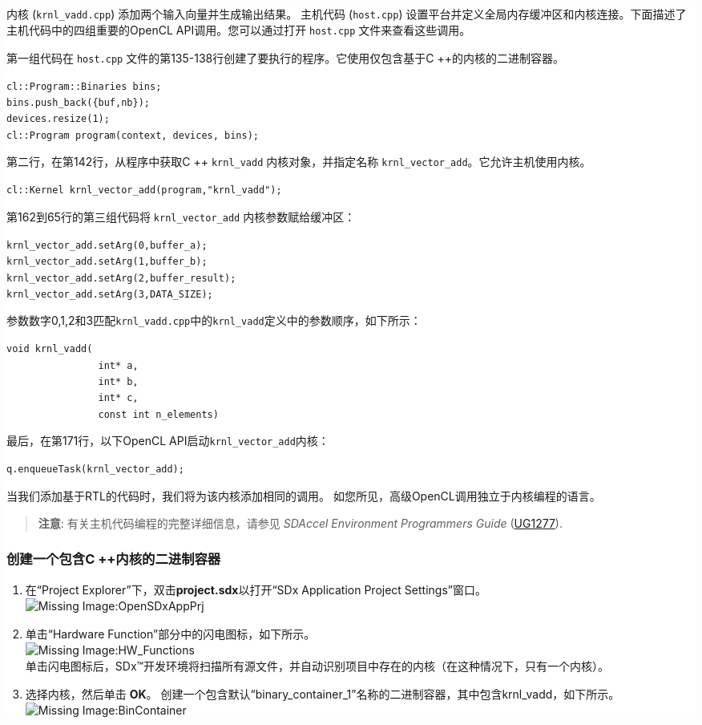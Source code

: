 内核 (`krnl_vadd.cpp`) 添加两个输入向量并生成输出结果。
主机代码 (`host.cpp`) 设置平台并定义全局内存缓冲区和内核连接。下面描述了主机代码中的四组重要的OpenCL API调用。您可以通过打开 `host.cpp` 文件来查看这些调用。

第一组代码在 `host.cpp` 文件的第135-138行创建了要执行的程序。它使用仅包含基于C ++的内核的二进制容器。

```
cl::Program::Binaries bins;
bins.push_back({buf,nb});
devices.resize(1);
cl::Program program(context, devices, bins);
```

第二行，在第142行，从程序中获取C ++ `krnl_vadd` 内核对象，并指定名称 `krnl_vector_add`。它允许主机使用内核。

```
cl::Kernel krnl_vector_add(program,"krnl_vadd");
```

第162到65行的第三组代码将 `krnl_vector_add` 内核参数赋给缓冲区：

```
krnl_vector_add.setArg(0,buffer_a);
krnl_vector_add.setArg(1,buffer_b);
krnl_vector_add.setArg(2,buffer_result);
krnl_vector_add.setArg(3,DATA_SIZE);
```


参数数字0,1,2和3匹配`krnl_vadd.cpp`中的`krnl_vadd`定义中的参数顺序，如下所示：

```
void krnl_vadd(
                int* a,
                int* b,
                int* c,
                const int n_elements)
```
最后，在第171行，以下OpenCL API启动`krnl_vector_add`内核：

```
q.enqueueTask(krnl_vector_add);
```

当我们添加基于RTL的代码时，我们将为该内核添加相同的调用。
如您所见，高级OpenCL调用独立于内核编程的语言。

>**注意**: 有关主机代码编程的完整详细信息，请参见 _SDAccel Environment Programmers Guide_ ([UG1277](https://www.xilinx.com/support/documentation/sw_manuals/xilinx2018_3/ug1277-sdaccel-programmers-guide.pdf)).

### 创建一个包含C ++内核的二进制容器

1. 在“Project Explorer”下，双击**project.sdx**以打开“SDx Application Project Settings”窗口。  
![Missing Image:OpenSDxAppPrj](images/mixing-c-rtl-kernels_open_sdx_app_prj_settings.PNG)  

2. 单击“Hardware Function”部分中的闪电图标，如下所示。  
![Missing Image:HW_Functions](images/mixing-c-rtl-kernels_hw_functions.PNG)  
单击闪电图标后，SDx™开发环境将扫描所有源文件，并自动识别项目中存在的内核（在这种情况下，只有一个内核）。
3. 选择内核，然后单击 **OK**。 
创建一个包含默认“binary_container_1”名称的二进制容器，其中包含krnl_vadd，如下所示。 
![Missing Image:BinContainer](images/mixing-c-rtl-kernels_bin_container_with_cpp.PNG)  
